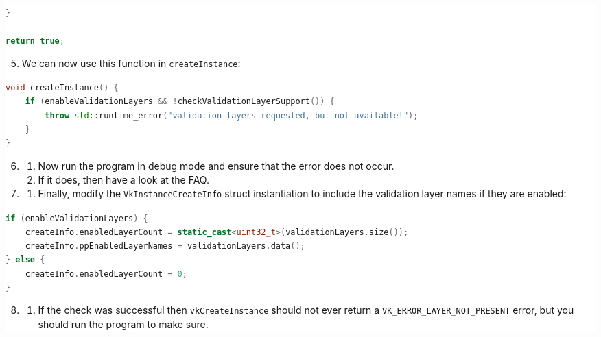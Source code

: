 ```cpp
}

return true;
```

5. We can now use this function in `createInstance`:

```cpp
void createInstance() {
    if (enableValidationLayers && !checkValidationLayerSupport()) {
        throw std::runtime_error("validation layers requested, but not available!");
    }
}
```

6.
    1. Now run the program in debug mode and ensure that the error does not occur.
    2. If it does, then have a look at the FAQ.

7.
    1. Finally, modify the `VkInstanceCreateInfo` struct instantiation to include the validation layer names if they are enabled:

```cpp
if (enableValidationLayers) {
    createInfo.enabledLayerCount = static_cast<uint32_t>(validationLayers.size());
    createInfo.ppEnabledLayerNames = validationLayers.data();
} else {
    createInfo.enabledLayerCount = 0;
}
```

8.
    1. If the check was successful then `vkCreateInstance` should not ever return a `VK_ERROR_LAYER_NOT_PRESENT` error, but you should run the program to make sure.